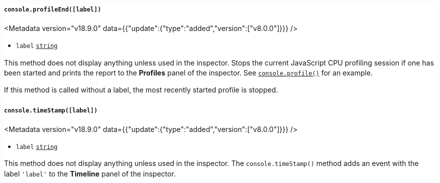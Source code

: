 #### <DataTag tag="M" /> `console.profileEnd([label])`

<Metadata version="v18.9.0" data={{"update":{"type":"added","version":["v8.0.0"]}}} />

* `label` [`string`](https://developer.mozilla.org/en-US/docs/Web/JavaScript/Data_structures#String_type)

This method does not display anything unless used in the inspector. Stops the
current JavaScript CPU profiling session if one has been started and prints
the report to the **Profiles** panel of the inspector. See
[`console.profile()`][] for an example.

If this method is called without a label, the most recently started profile is
stopped.

#### <DataTag tag="M" /> `console.timeStamp([label])`

<Metadata version="v18.9.0" data={{"update":{"type":"added","version":["v8.0.0"]}}} />

* `label` [`string`](https://developer.mozilla.org/en-US/docs/Web/JavaScript/Data_structures#String_type)

This method does not display anything unless used in the inspector. The
`console.timeStamp()` method adds an event with the label `'label'` to the
**Timeline** panel of the inspector.

[`console.error()`]: #consoleerrordata-args
[`console.group()`]: #consolegrouplabel
[`console.log()`]: #consolelogdata-args
[`console.profile()`]: #consoleprofilelabel
[`console.profileEnd()`]: #consoleprofileendlabel
[`console.time()`]: #consoletimelabel
[`console.timeEnd()`]: #consoletimeendlabel
[`process.stderr`]: (/api/process#processstderr)
[`process.stdout`]: (/api/process#processstdout)
[`util.format()`]: (/api/util#utilformatformat-args)
[`util.inspect()`]: (/api/util#utilinspectobject-options)
[customizing `util.inspect()` colors]: (/api/util#customizing-utilinspect-colors)
[falsy]: https://developer.mozilla.org/en-US/docs/Glossary/Falsy
[inspector]: (/api/debugger)
[note on process I/O]: (/api/process#a-note-on-process-io)
[truthy]: https://developer.mozilla.org/en-US/docs/Glossary/Truthy
